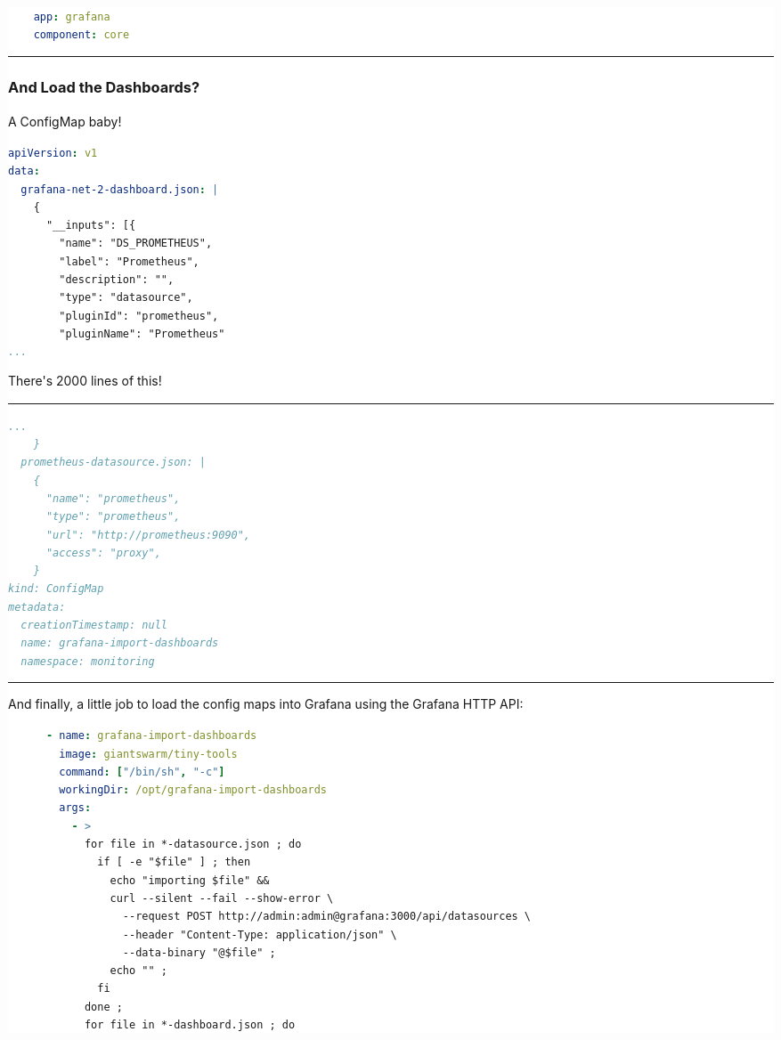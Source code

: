 ```yaml
    app: grafana
    component: core
```

---

### And Load the Dashboards?

A ConfigMap baby!

```yaml
apiVersion: v1
data:
  grafana-net-2-dashboard.json: |
    {
      "__inputs": [{
        "name": "DS_PROMETHEUS",
        "label": "Prometheus",
        "description": "",
        "type": "datasource",
        "pluginId": "prometheus",
        "pluginName": "Prometheus"
...
```
There's 2000 lines of this!

---

```yaml
...
    }
  prometheus-datasource.json: |
    {
      "name": "prometheus",
      "type": "prometheus",
      "url": "http://prometheus:9090",
      "access": "proxy",
    }
kind: ConfigMap
metadata:
  creationTimestamp: null
  name: grafana-import-dashboards
  namespace: monitoring
```

---

And finally, a little job to load the config maps into Grafana using the Grafana HTTP API:

```yaml
      - name: grafana-import-dashboards
        image: giantswarm/tiny-tools
        command: ["/bin/sh", "-c"]
        workingDir: /opt/grafana-import-dashboards
        args:
          - >
            for file in *-datasource.json ; do
              if [ -e "$file" ] ; then
                echo "importing $file" &&
                curl --silent --fail --show-error \
                  --request POST http://admin:admin@grafana:3000/api/datasources \
                  --header "Content-Type: application/json" \
                  --data-binary "@$file" ;
                echo "" ;
              fi
            done ;
            for file in *-dashboard.json ; do
```
